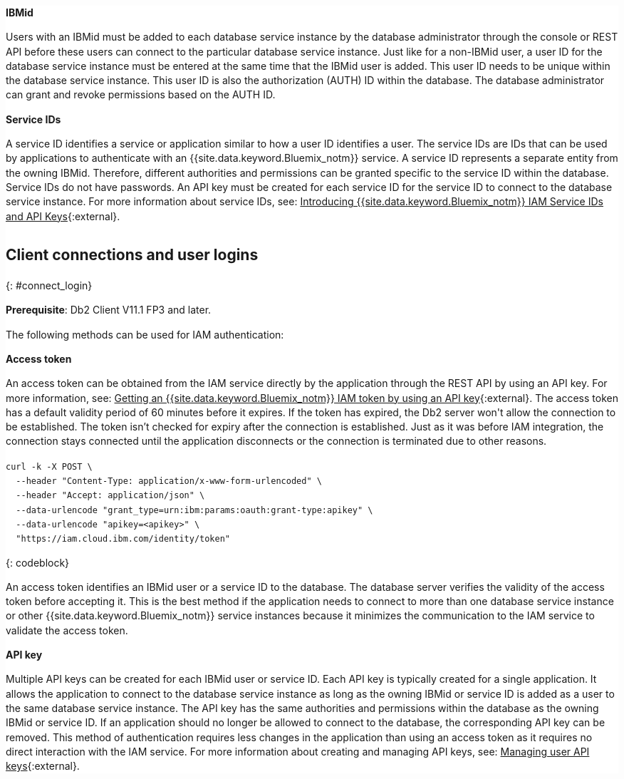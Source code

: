 **IBMid**

Users with an IBMid must be added to each database service instance by the database administrator through the console or REST API before these users can connect to the particular database service instance. Just like for a non-IBMid user, a user ID for the database service instance must be entered at the same time that the IBMid user is added. This user ID needs to be unique within the database service instance. This user ID is also the authorization (AUTH) ID within the database. The database administrator can grant and revoke permissions based on the AUTH ID.

**Service IDs**

A service ID identifies a service or application similar to how a user ID identifies a user. The service IDs are IDs that can be used by applications to authenticate with an {{site.data.keyword.Bluemix_notm}} service. A service ID represents a separate entity from the owning IBMid. Therefore, different authorities and permissions can be granted specific to the service ID within the database. Service IDs do not have passwords. An API key must be created for each service ID for the service ID to connect to the database service instance. For more information about service IDs, see: [Introducing {{site.data.keyword.Bluemix_notm}} IAM Service IDs and API Keys](https://www.ibm.com/blogs/bluemix/2017/10/introducing-ibm-cloud-iam-service-ids-api-keys/){:external}.

## Client connections and user logins
{: #connect_login}

**Prerequisite**: Db2 Client V11.1 FP3 and later.

The following methods can be used for IAM authentication:

**Access token**

An access token can be obtained from the IAM service directly by the application through the REST API by using an API key. For more information, see: [Getting an {{site.data.keyword.Bluemix_notm}} IAM token by using an API key](/docs/iam?topic=iam-iamtoken_from_apikey#iamtoken_from_apikey){:external}. The access token has a default validity period of 60 minutes before it expires. If the token has expired, the Db2 server won't allow the connection to be established. The token isn’t checked for expiry after the connection is established. Just as it was before IAM integration, the connection stays connected until the application disconnects or the connection is terminated due to other reasons.

```
curl -k -X POST \
  --header "Content-Type: application/x-www-form-urlencoded" \
  --header "Accept: application/json" \
  --data-urlencode "grant_type=urn:ibm:params:oauth:grant-type:apikey" \
  --data-urlencode "apikey=<apikey>" \
  "https://iam.cloud.ibm.com/identity/token"
```
{: codeblock}

An access token identifies an IBMid user or a service ID to the database. The database server verifies the validity of the access token before accepting it. This is the best method if the application needs to connect to more than one database service instance or other {{site.data.keyword.Bluemix_notm}} service instances because it minimizes the communication to the IAM service to validate the access token.

**API key**

Multiple API keys can be created for each IBMid user or service ID. Each API key is typically created for a single application. It allows the application to connect to the database service instance as long as the owning IBMid or service ID is added as a user to the same database service instance. The API key has the same authorities and permissions within the database as the owning IBMid or service ID. If an application should no longer be allowed to connect to the database, the corresponding API key can be removed. This method of authentication requires less changes in the application than using an access token as it requires no direct interaction with the IAM service. For more information about creating and managing API keys, see: [Managing user API keys](/docs/iam?topic=iam-userapikey#userapikey){:external}.
